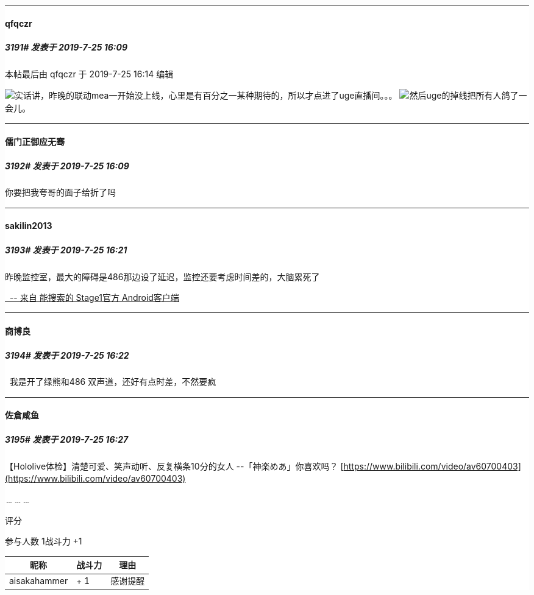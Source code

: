 -----

####  qfqczr  
##### 3191#       发表于 2019-7-25 16:09


 本帖最后由 qfqczr 于 2019-7-25 16:14 编辑 

<img src="https://static.saraba1st.com/image/smiley/face2017/067.png" referrerpolicy="no-referrer">实话讲，昨晚的联动mea一开始没上线，心里是有百分之一某种期待的，所以才点进了uge直播间。。。
<img src="https://static.saraba1st.com/image/smiley/face2017/143.png" referrerpolicy="no-referrer">然后uge的掉线把所有人鸽了一会儿。


-----

####  儒门正御应无骞  
##### 3192#       发表于 2019-7-25 16:09


你要把我夸哥的面子给折了吗


-----

####  sakilin2013  
##### 3193#       发表于 2019-7-25 16:21


昨晚监控室，最大的障碍是486那边设了延迟，监控还要考虑时间差的，大脑累死了

[  -- 来自 能搜索的 Stage1官方 Android客户端](https://www.coolapk.com/apk/140634)


-----

####  商博良  
##### 3194#       发表于 2019-7-25 16:22


  我是开了绿熊和486 双声道，还好有点时差，不然要疯


-----

####  佐倉咸鱼  
##### 3195#       发表于 2019-7-25 16:27


【Hololive体检】清楚可爱、笑声动听、反复横条10分的女人 --「神楽めあ」你喜欢吗？
[https://www.bilibili.com/video/av60700403](https://www.bilibili.com/video/av60700403)


﹍﹍﹍

评分


 参与人数 1战斗力 +1

|昵称|战斗力|理由|
|----|---|---|
| aisakahammer| + 1|感谢提醒|
